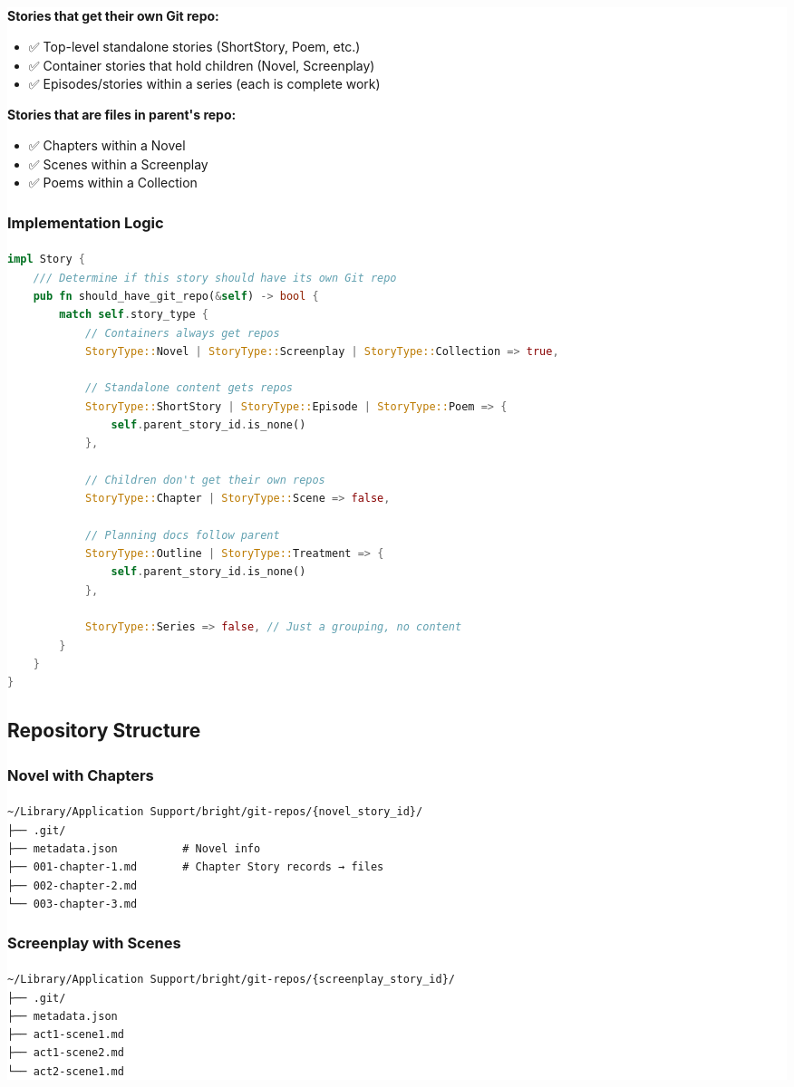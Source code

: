 **Stories that get their own Git repo:**
- ✅ Top-level standalone stories (ShortStory, Poem, etc.)
- ✅ Container stories that hold children (Novel, Screenplay)
- ✅ Episodes/stories within a series (each is complete work)

**Stories that are files in parent's repo:**
- ✅ Chapters within a Novel
- ✅ Scenes within a Screenplay
- ✅ Poems within a Collection

### Implementation Logic

```rust
impl Story {
    /// Determine if this story should have its own Git repo
    pub fn should_have_git_repo(&self) -> bool {
        match self.story_type {
            // Containers always get repos
            StoryType::Novel | StoryType::Screenplay | StoryType::Collection => true,

            // Standalone content gets repos
            StoryType::ShortStory | StoryType::Episode | StoryType::Poem => {
                self.parent_story_id.is_none()
            },

            // Children don't get their own repos
            StoryType::Chapter | StoryType::Scene => false,

            // Planning docs follow parent
            StoryType::Outline | StoryType::Treatment => {
                self.parent_story_id.is_none()
            },

            StoryType::Series => false, // Just a grouping, no content
        }
    }
}
```

## Repository Structure

### Novel with Chapters
```
~/Library/Application Support/bright/git-repos/{novel_story_id}/
├── .git/
├── metadata.json          # Novel info
├── 001-chapter-1.md       # Chapter Story records → files
├── 002-chapter-2.md
└── 003-chapter-3.md
```

### Screenplay with Scenes
```
~/Library/Application Support/bright/git-repos/{screenplay_story_id}/
├── .git/
├── metadata.json
├── act1-scene1.md
├── act1-scene2.md
└── act2-scene1.md
```
